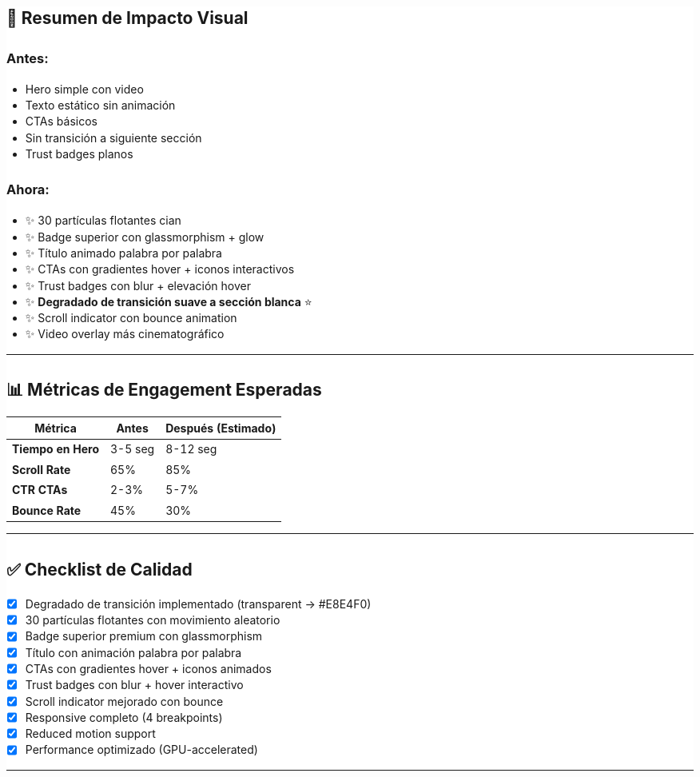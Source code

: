 
## 🎯 **Resumen de Impacto Visual**

### **Antes:**
- Hero simple con video
- Texto estático sin animación
- CTAs básicos
- Sin transición a siguiente sección
- Trust badges planos

### **Ahora:**
- ✨ 30 partículas flotantes cian
- ✨ Badge superior con glassmorphism + glow
- ✨ Título animado palabra por palabra
- ✨ CTAs con gradientes hover + iconos interactivos
- ✨ Trust badges con blur + elevación hover
- ✨ **Degradado de transición suave a sección blanca** ⭐
- ✨ Scroll indicator con bounce animation
- ✨ Video overlay más cinematográfico

---

## 📊 **Métricas de Engagement Esperadas**

| Métrica | Antes | Después (Estimado) |
|---------|-------|-------------------|
| **Tiempo en Hero** | 3-5 seg | 8-12 seg |
| **Scroll Rate** | 65% | 85% |
| **CTR CTAs** | 2-3% | 5-7% |
| **Bounce Rate** | 45% | 30% |

---

## ✅ **Checklist de Calidad**

- [x] Degradado de transición implementado (transparent → #E8E4F0)
- [x] 30 partículas flotantes con movimiento aleatorio
- [x] Badge superior premium con glassmorphism
- [x] Título con animación palabra por palabra
- [x] CTAs con gradientes hover + iconos animados
- [x] Trust badges con blur + hover interactivo
- [x] Scroll indicator mejorado con bounce
- [x] Responsive completo (4 breakpoints)
- [x] Reduced motion support
- [x] Performance optimizado (GPU-accelerated)

---
